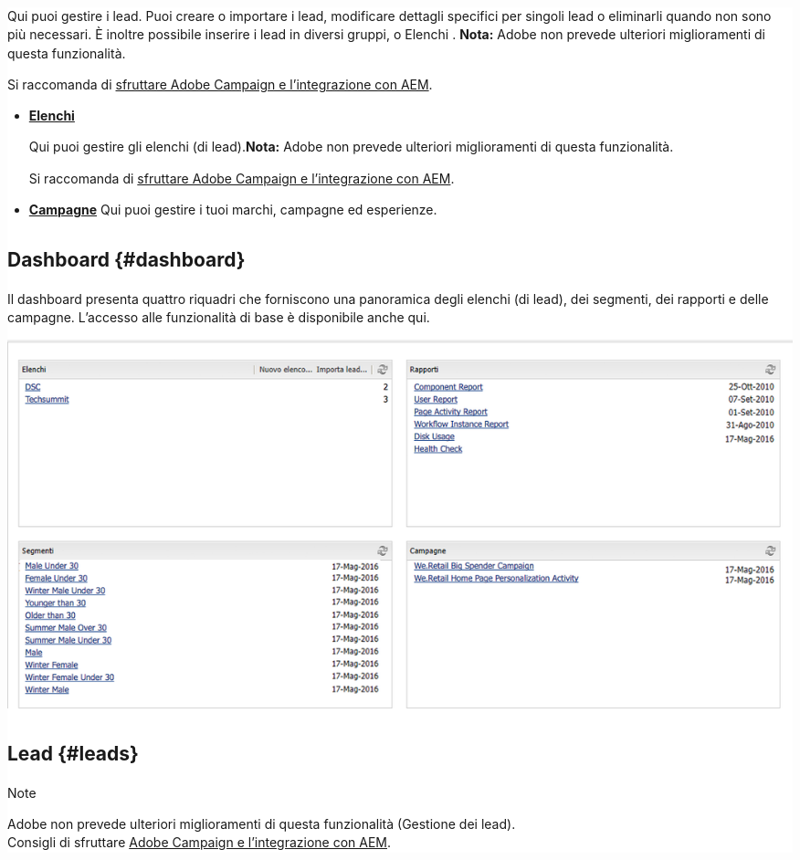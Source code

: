    Qui puoi gestire i lead. Puoi creare o importare i lead, modificare dettagli specifici per singoli lead o eliminarli quando non sono più necessari. È inoltre possibile inserire i lead in diversi gruppi, o Elenchi . **Nota:** Adobe non prevede ulteriori miglioramenti di questa funzionalità.

   Si raccomanda di [sfruttare Adobe Campaign e l’integrazione con AEM](/help/sites-administering/campaign.md).

* **[Elenchi](#lists)**

   Qui puoi gestire gli elenchi (di lead).**Nota:** Adobe non prevede ulteriori miglioramenti di questa funzionalità.

   Si raccomanda di [sfruttare Adobe Campaign e l’integrazione con AEM](/help/sites-administering/campaign.md).

* **[Campagne](#campaigns)**
Qui puoi gestire i tuoi marchi, campagne ed esperienze.

## Dashboard {#dashboard}

Il dashboard presenta quattro riquadri che forniscono una panoramica degli elenchi (di lead), dei segmenti, dei rapporti e delle campagne. L’accesso alle funzionalità di base è disponibile anche qui.

![mcm_dashboard](assets/mcm_dashboard.png)

## Lead {#leads}

>[!NOTE]
>
>Adobe non prevede ulteriori miglioramenti di questa funzionalità (Gestione dei lead).\
>Consigli di sfruttare [Adobe Campaign e l’integrazione con AEM](/help/sites-administering/campaign.md).
